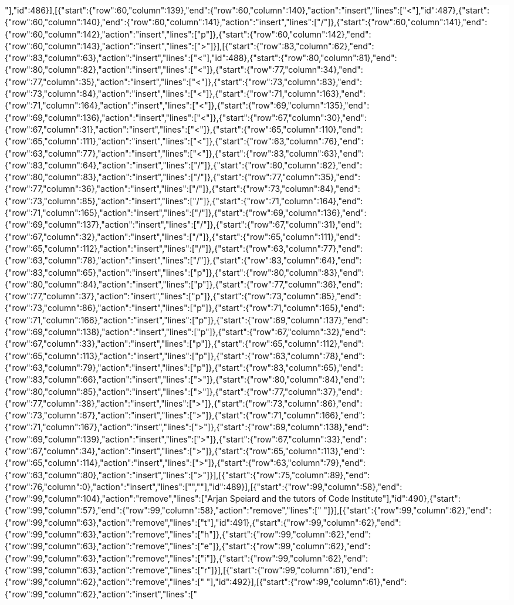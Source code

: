 "],"id":486}],[{"start":{"row":60,"column":139},"end":{"row":60,"column":140},"action":"insert","lines":["<"],"id":487},{"start":{"row":60,"column":140},"end":{"row":60,"column":141},"action":"insert","lines":["/"]},{"start":{"row":60,"column":141},"end":{"row":60,"column":142},"action":"insert","lines":["p"]},{"start":{"row":60,"column":142},"end":{"row":60,"column":143},"action":"insert","lines":[">"]}],[{"start":{"row":83,"column":62},"end":{"row":83,"column":63},"action":"insert","lines":["<"],"id":488},{"start":{"row":80,"column":81},"end":{"row":80,"column":82},"action":"insert","lines":["<"]},{"start":{"row":77,"column":34},"end":{"row":77,"column":35},"action":"insert","lines":["<"]},{"start":{"row":73,"column":83},"end":{"row":73,"column":84},"action":"insert","lines":["<"]},{"start":{"row":71,"column":163},"end":{"row":71,"column":164},"action":"insert","lines":["<"]},{"start":{"row":69,"column":135},"end":{"row":69,"column":136},"action":"insert","lines":["<"]},{"start":{"row":67,"column":30},"end":{"row":67,"column":31},"action":"insert","lines":["<"]},{"start":{"row":65,"column":110},"end":{"row":65,"column":111},"action":"insert","lines":["<"]},{"start":{"row":63,"column":76},"end":{"row":63,"column":77},"action":"insert","lines":["<"]},{"start":{"row":83,"column":63},"end":{"row":83,"column":64},"action":"insert","lines":["/"]},{"start":{"row":80,"column":82},"end":{"row":80,"column":83},"action":"insert","lines":["/"]},{"start":{"row":77,"column":35},"end":{"row":77,"column":36},"action":"insert","lines":["/"]},{"start":{"row":73,"column":84},"end":{"row":73,"column":85},"action":"insert","lines":["/"]},{"start":{"row":71,"column":164},"end":{"row":71,"column":165},"action":"insert","lines":["/"]},{"start":{"row":69,"column":136},"end":{"row":69,"column":137},"action":"insert","lines":["/"]},{"start":{"row":67,"column":31},"end":{"row":67,"column":32},"action":"insert","lines":["/"]},{"start":{"row":65,"column":111},"end":{"row":65,"column":112},"action":"insert","lines":["/"]},{"start":{"row":63,"column":77},"end":{"row":63,"column":78},"action":"insert","lines":["/"]},{"start":{"row":83,"column":64},"end":{"row":83,"column":65},"action":"insert","lines":["p"]},{"start":{"row":80,"column":83},"end":{"row":80,"column":84},"action":"insert","lines":["p"]},{"start":{"row":77,"column":36},"end":{"row":77,"column":37},"action":"insert","lines":["p"]},{"start":{"row":73,"column":85},"end":{"row":73,"column":86},"action":"insert","lines":["p"]},{"start":{"row":71,"column":165},"end":{"row":71,"column":166},"action":"insert","lines":["p"]},{"start":{"row":69,"column":137},"end":{"row":69,"column":138},"action":"insert","lines":["p"]},{"start":{"row":67,"column":32},"end":{"row":67,"column":33},"action":"insert","lines":["p"]},{"start":{"row":65,"column":112},"end":{"row":65,"column":113},"action":"insert","lines":["p"]},{"start":{"row":63,"column":78},"end":{"row":63,"column":79},"action":"insert","lines":["p"]},{"start":{"row":83,"column":65},"end":{"row":83,"column":66},"action":"insert","lines":[">"]},{"start":{"row":80,"column":84},"end":{"row":80,"column":85},"action":"insert","lines":[">"]},{"start":{"row":77,"column":37},"end":{"row":77,"column":38},"action":"insert","lines":[">"]},{"start":{"row":73,"column":86},"end":{"row":73,"column":87},"action":"insert","lines":[">"]},{"start":{"row":71,"column":166},"end":{"row":71,"column":167},"action":"insert","lines":[">"]},{"start":{"row":69,"column":138},"end":{"row":69,"column":139},"action":"insert","lines":[">"]},{"start":{"row":67,"column":33},"end":{"row":67,"column":34},"action":"insert","lines":[">"]},{"start":{"row":65,"column":113},"end":{"row":65,"column":114},"action":"insert","lines":[">"]},{"start":{"row":63,"column":79},"end":{"row":63,"column":80},"action":"insert","lines":[">"]}],[{"start":{"row":75,"column":89},"end":{"row":76,"column":0},"action":"insert","lines":["",""],"id":489}],[{"start":{"row":99,"column":58},"end":{"row":99,"column":104},"action":"remove","lines":["Arjan Speiard and the tutors of Code Institute"],"id":490},{"start":{"row":99,"column":57},"end":{"row":99,"column":58},"action":"remove","lines":[" "]}],[{"start":{"row":99,"column":62},"end":{"row":99,"column":63},"action":"remove","lines":["t"],"id":491},{"start":{"row":99,"column":62},"end":{"row":99,"column":63},"action":"remove","lines":["h"]},{"start":{"row":99,"column":62},"end":{"row":99,"column":63},"action":"remove","lines":["e"]},{"start":{"row":99,"column":62},"end":{"row":99,"column":63},"action":"remove","lines":["i"]},{"start":{"row":99,"column":62},"end":{"row":99,"column":63},"action":"remove","lines":["r"]}],[{"start":{"row":99,"column":61},"end":{"row":99,"column":62},"action":"remove","lines":[" "],"id":492}],[{"start":{"row":99,"column":61},"end":{"row":99,"column":62},"action":"insert","lines":["